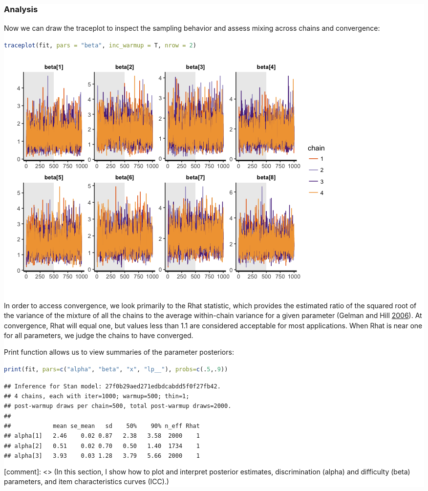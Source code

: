 ### Analysis

Now we can draw the traceplot to inspect the sampling behavior and assess mixing across chains and convergence:

``` r
traceplot(fit, pars = "beta", inc_warmup = T, nrow = 2)
```

![](/assets/unnamed-chunk-9-1.png)

In order to access convergence, we look primarily to the Rhat statistic, which provides the estimated ratio of the squared root of the variance of the mixture of all the chains to the average within-chain variance for a given parameter (Gelman and Hill [2006](#ref-gelman2006data)). At convergence, Rhat will equal one, but values less than 1.1 are considered acceptable for most applications. When Rhat is near one for all parameters, we judge the chains to have converged.

Print function allows us to view summaries of the parameter posteriors:

``` r
print(fit, pars=c("alpha", "beta", "x", "lp__"), probs=c(.5,.9))
```

    ## Inference for Stan model: 27f0b29aed271edbdcabdd5f0f27fb42.
    ## 4 chains, each with iter=1000; warmup=500; thin=1; 
    ## post-warmup draws per chain=500, total post-warmup draws=2000.
    ## 
    ##            mean se_mean   sd    50%    90% n_eff Rhat
    ## alpha[1]   2.46    0.02 0.87   2.38   3.58  2000    1
    ## alpha[2]   0.51    0.02 0.70   0.50   1.40  1734    1
    ## alpha[3]   3.93    0.03 1.28   3.79   5.66  2000    1

[comment]: <> (In this section, I show how to plot and interpret posterior estimates, discrimination (alpha) and difficulty (beta) parameters, and item characteristics curves (ICC).)